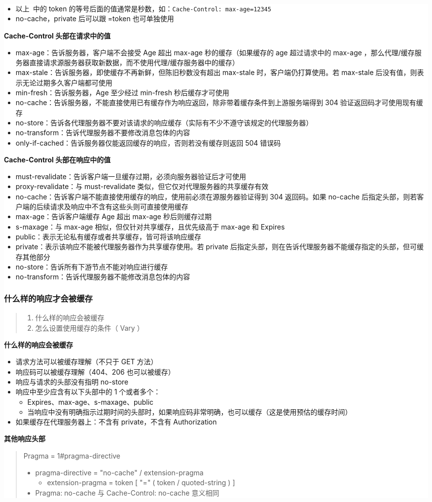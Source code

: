 

- 以上` `中的 token 的等号后面的值通常是秒数，如：`Cache-Control: max-age=12345`
- no-cache，private 后可以跟 =token 也可单独使用



**Cache-Control 头部在请求中的值**

- max-age：告诉服务器，客户端不会接受 Age 超出 max-age 秒的缓存（如果缓存的 age 超过请求中的 max-age ，那么代理/缓存服务器直接请求源服务器获取新数据，而不使用代理/缓存服务器中的缓存）
- max-stale：告诉服务器，即使缓存不再新鲜，但陈旧秒数没有超出 max-stale 时，客户端仍打算使用。若 max-stale 后没有值，则表示无论过期多久客户端都可使用
- min-fresh：告诉服务器，Age 至少经过 min-fresh 秒后缓存才可使用
- no-cache：告诉服务器，不能直接使用已有缓存作为响应返回，除非带着缓存条件到上游服务端得到 304 验证返回码才可使用现有缓存
- no-store：告诉各代理服务器不要对该请求的响应缓存（实际有不少不遵守该规定的代理服务器） 
- no-transform：告诉代理服务器不要修改消息包体的内容
- only-if-cached：告诉服务器仅能返回缓存的响应，否则若没有缓存则返回 504 错误码



**Cache-Control 头部在响应中的值**

- must-revalidate：告诉客户端一旦缓存过期，必须向服务器验证后才可使用
- proxy-revalidate：与 must-revalidate 类似，但它仅对代理服务器的共享缓存有效
- no-cache：告诉客户端不能直接使用缓存的响应，使用前必须在源服务器验证得到 304 返回码。如果 no-cache 后指定头部，则若客户端的后续请求及响应中不含有这些头则可直接使用缓存
- max-age：告诉客户端缓存 Age 超出 max-age 秒后则缓存过期
- s-maxage：与 max-age 相似，但仅针对共享缓存，且优先级高于 max-age 和 Expires
- public：表示无论私有缓存或者共享缓存，皆可将该响应缓存
- private：表示该响应不能被代理服务器作为共享缓存使用。若 private 后指定头部，则在告诉代理服务器不能缓存指定的头部，但可缓存其他部分 
- no-store：告诉所有下游节点不能对响应进行缓存
- no-transform：告诉代理服务器不能修改消息包体的内容



### 什么样的响应才会被缓存

> 1. 什么样的响应会被缓存
> 2. 怎么设置使用缓存的条件（ Vary ）



**什么样的响应会被缓存**

- 请求方法可以被缓存理解（不只于 GET 方法） 
- 响应码可以被缓存理解（404、206 也可以被缓存）
- 响应与请求的头部没有指明 no-store 
- 响应中至少应含有以下头部中的 1 个或者多个：
  - Expires、max-age、s-maxage、public
  - 当响应中没有明确指示过期时间的头部时，如果响应码非常明确，也可以缓存（这是使用预估的缓存时间）
- 如果缓存在代理服务器上：不含有 private，不含有 Authorization



**其他响应头部**

> Pragma = 1#pragma-directive 
>
> - pragma-directive = "no-cache" / extension-pragma
>   - extension-pragma = token [ "=" ( token / quoted-string ) ]
> - Pragma: no-cache 与 Cache-Control: no-cache 意义相同
